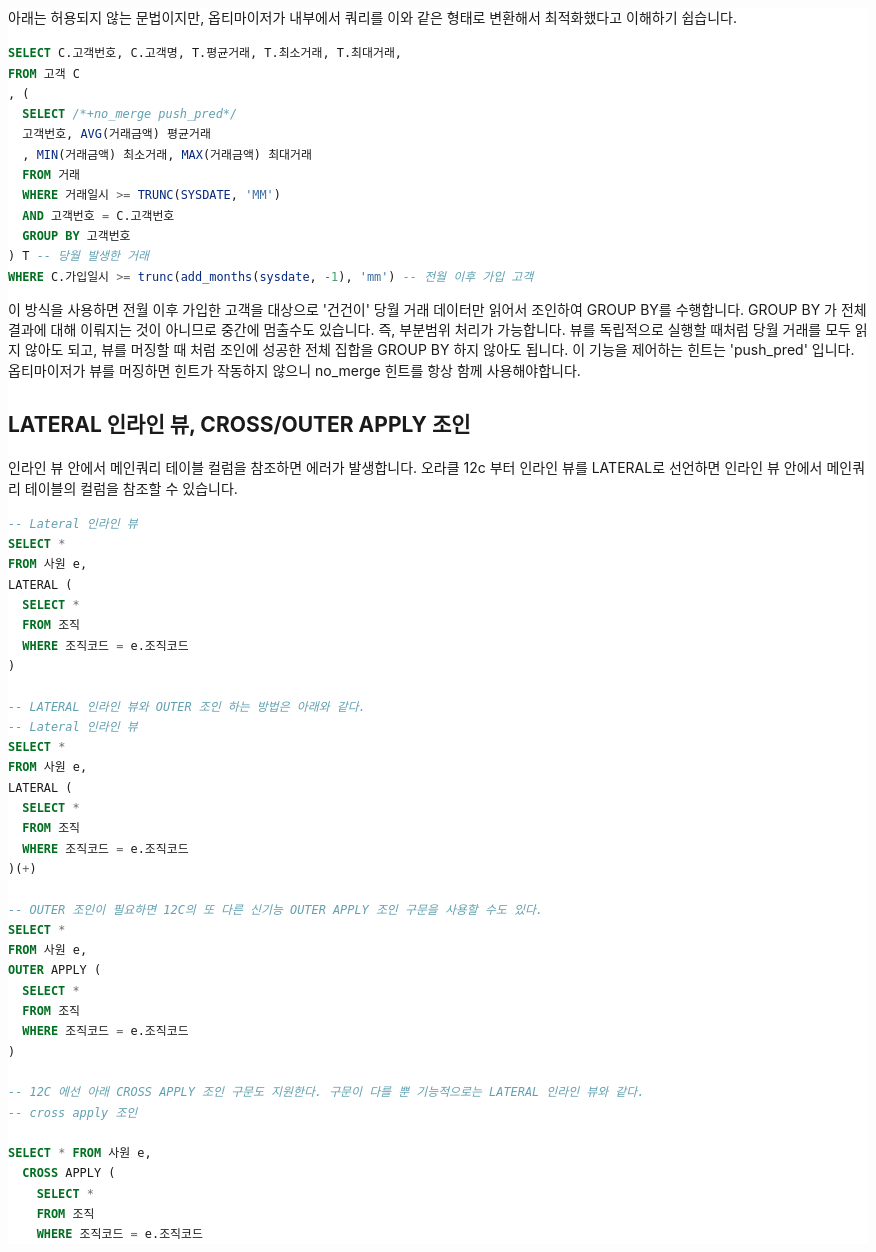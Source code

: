 아래는 허용되지 않는 문법이지만, 옵티마이저가 내부에서 쿼리를 이와 같은 형태로 변환해서 최적화했다고 이해하기 쉽습니다.

```sql
SELECT C.고객번호, C.고객명, T.평균거래, T.최소거래, T.최대거래,
FROM 고객 C
, (
  SELECT /*+no_merge push_pred*/
  고객번호, AVG(거래금액) 평균거래
  , MIN(거래금액) 최소거래, MAX(거래금액) 최대거래
  FROM 거래
  WHERE 거래일시 >= TRUNC(SYSDATE, 'MM')
  AND 고객번호 = C.고객번호
  GROUP BY 고객번호
) T -- 당월 발생한 거래
WHERE C.가입일시 >= trunc(add_months(sysdate, -1), 'mm') -- 전월 이후 가입 고객

```

이 방식을 사용하면 전월 이후 가입한 고객을 대상으로 '건건이' 당월 거래 데이터만 읽어서 조인하여 GROUP BY를 수행합니다. GROUP BY 가 전체 결과에 대해 이뤄지는 것이 아니므로 중간에 멈출수도 있습니다. 즉, 부분범위 처리가 가능합니다. 뷰를 독립적으로 실행할 때처럼 당월 거래를 모두 읽지 않아도 되고, 뷰를 머징할 때 처럼 조인에 성공한 전체 집합을 GROUP BY 하지 않아도 됩니다. 이 기능을 제어하는 힌트는 'push_pred' 입니다. 옵티마이저가 뷰를 머징하면 힌트가 작동하지 않으니 no_merge 힌트를 항상 함께 사용해야합니다.

## LATERAL 인라인 뷰, CROSS/OUTER APPLY 조인

인라인 뷰 안에서 메인쿼리 테이블 컬럼을 참조하면 에러가 발생합니다. 오라클 12c 부터 인라인 뷰를 LATERAL로 선언하면 인라인 뷰 안에서 메인쿼리 테이블의 컬럼을 참조할 수 있습니다.

```SQL
-- Lateral 인라인 뷰
SELECT *
FROM 사원 e,
LATERAL (
  SELECT *
  FROM 조직
  WHERE 조직코드 = e.조직코드
)

-- LATERAL 인라인 뷰와 OUTER 조인 하는 방법은 아래와 같다.
-- Lateral 인라인 뷰
SELECT *
FROM 사원 e,
LATERAL (
  SELECT *
  FROM 조직
  WHERE 조직코드 = e.조직코드
)(+)

-- OUTER 조인이 필요하면 12C의 또 다른 신기능 OUTER APPLY 조인 구문을 사용할 수도 있다.
SELECT *
FROM 사원 e,
OUTER APPLY (
  SELECT *
  FROM 조직
  WHERE 조직코드 = e.조직코드
)

-- 12C 에선 아래 CROSS APPLY 조인 구문도 지원한다. 구문이 다를 뿐 기능적으로는 LATERAL 인라인 뷰와 같다.
-- cross apply 조인

SELECT * FROM 사원 e,
  CROSS APPLY (
    SELECT *
    FROM 조직
    WHERE 조직코드 = e.조직코드
```
